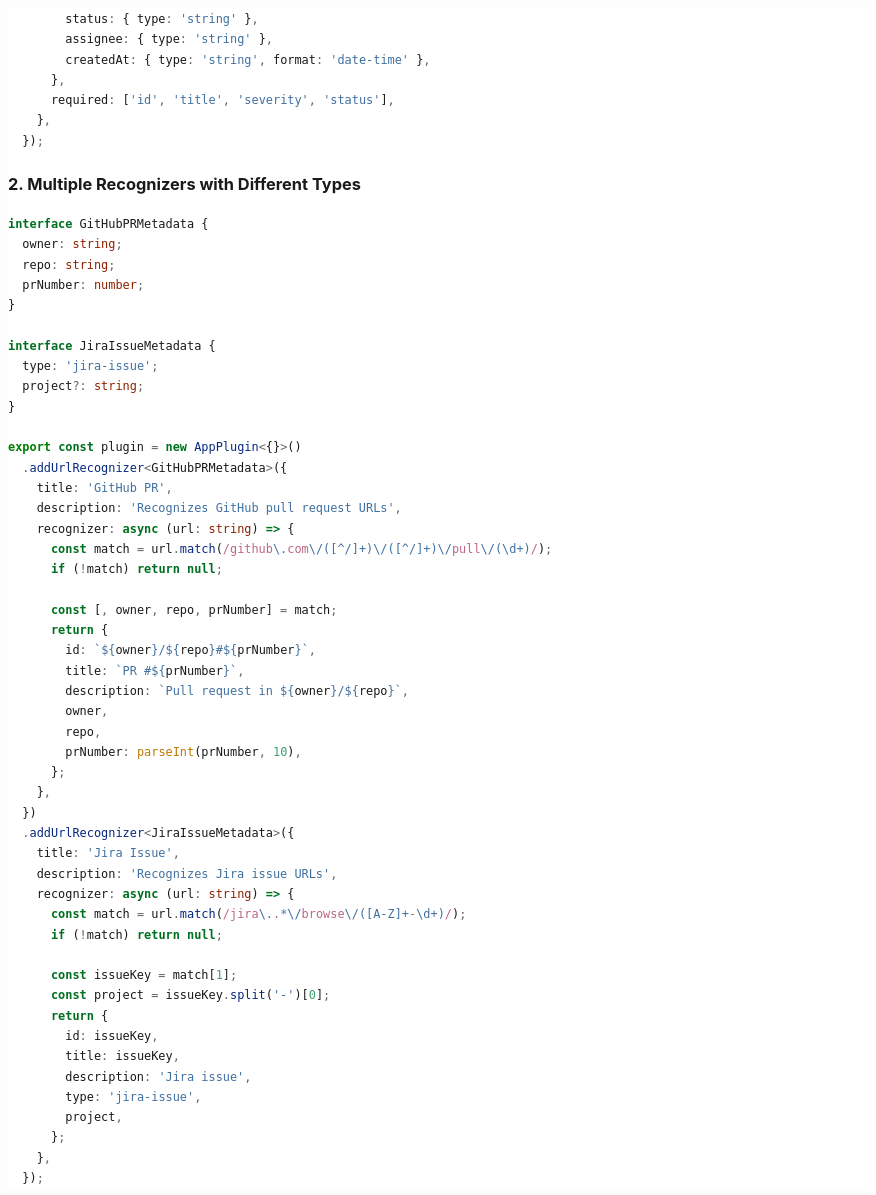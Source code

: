 ```typescript
        status: { type: 'string' },
        assignee: { type: 'string' },
        createdAt: { type: 'string', format: 'date-time' },
      },
      required: ['id', 'title', 'severity', 'status'],
    },
  });
```

### 2. Multiple Recognizers with Different Types

```typescript
interface GitHubPRMetadata {
  owner: string;
  repo: string;
  prNumber: number;
}

interface JiraIssueMetadata {
  type: 'jira-issue';
  project?: string;
}

export const plugin = new AppPlugin<{}>()
  .addUrlRecognizer<GitHubPRMetadata>({
    title: 'GitHub PR',
    description: 'Recognizes GitHub pull request URLs',
    recognizer: async (url: string) => {
      const match = url.match(/github\.com\/([^/]+)\/([^/]+)\/pull\/(\d+)/);
      if (!match) return null;

      const [, owner, repo, prNumber] = match;
      return {
        id: `${owner}/${repo}#${prNumber}`,
        title: `PR #${prNumber}`,
        description: `Pull request in ${owner}/${repo}`,
        owner,
        repo,
        prNumber: parseInt(prNumber, 10),
      };
    },
  })
  .addUrlRecognizer<JiraIssueMetadata>({
    title: 'Jira Issue',
    description: 'Recognizes Jira issue URLs',
    recognizer: async (url: string) => {
      const match = url.match(/jira\..*\/browse\/([A-Z]+-\d+)/);
      if (!match) return null;

      const issueKey = match[1];
      const project = issueKey.split('-')[0];
      return {
        id: issueKey,
        title: issueKey,
        description: 'Jira issue',
        type: 'jira-issue',
        project,
      };
    },
  });
```
